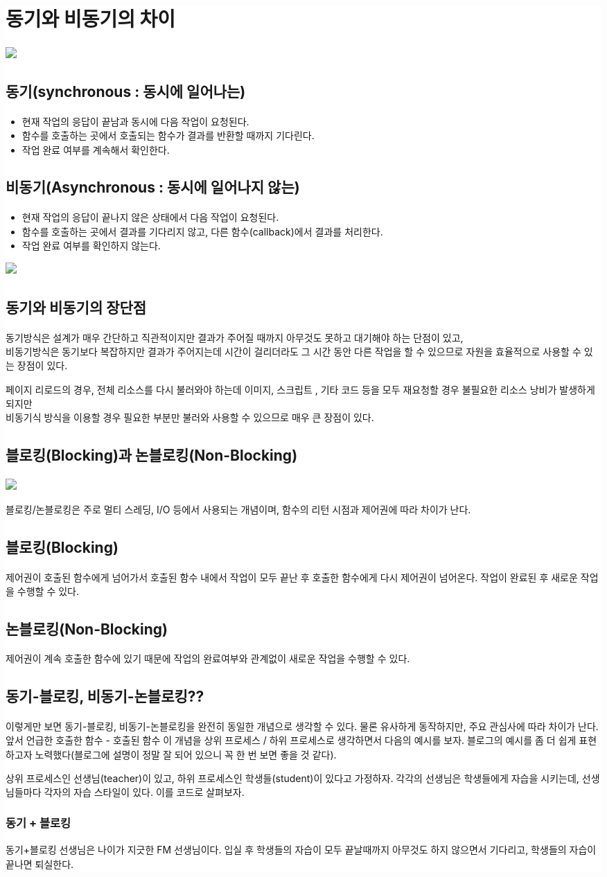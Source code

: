 # 동기와 비동기의 차이

<img src="https://img1.daumcdn.net/thumb/R1280x0/?scode=mtistory2&fname=https%3A%2F%2Fblog.kakaocdn.net%2Fdn%2FQTtEk%2Fbtq97xo2K97%2FZn9PYmMco5vrcYjErcHJ30%2Fimg.png" width="800"> <br>

## 동기(synchronous : 동시에 일어나는)
- 현재 작업의 응답이 끝남과 동시에 다음 작업이 요청된다.
- 함수를 호출하는 곳에서 호출되는 함수가 결과를 반환할 때까지 기다린다.
- 작업 완료 여부를 계속해서 확인한다.

## 비동기(Asynchronous : 동시에 일어나지 않는)
- 현재 작업의 응답이 끝나지 않은 상태에서 다음 작업이 요청된다.
- 함수를 호출하는 곳에서 결과를 기다리지 않고, 다른 함수(callback)에서 결과를 처리한다.
- 작업 완료 여부를 확인하지 않는다.

<img src="https://img1.daumcdn.net/thumb/R1280x0/?scode=mtistory2&fname=https%3A%2F%2Fblog.kakaocdn.net%2Fdn%2FROWJ8%2Fbtq8brjcsVL%2FY1iH2fIdQbKdL1JMn87mz1%2Fimg.png" width="800"> <br>

## 동기와 비동기의 장단점
동기방식은 설계가 매우 간단하고 직관적이지만 결과가 주어질 때까지 아무것도 못하고 대기해야 하는 단점이 있고, <br>
비동기방식은 동기보다 복잡하지만 결과가 주어지는데 시간이 걸리더라도 그 시간 동안 다른 작업을 할 수 있으므로 자원을 효율적으로 사용할 수 있는 장점이 있다.

페이지 리로드의 경우, 전체 리소스를 다시 불러와야 하는데 이미지, 스크립트 , 기타 코드 등을 모두 재요청할 경우 불필요한 리소스 낭비가 발생하게 되지만 <br>
비동기식 방식을 이용할 경우 필요한 부분만 불러와 사용할 수 있으므로 매우 큰 장점이 있다.

## 블로킹(Blocking)과 논블로킹(Non-Blocking)

<img src="https://img1.daumcdn.net/thumb/R1280x0/?scode=mtistory2&fname=https%3A%2F%2Fblog.kakaocdn.net%2Fdn%2Fs4GhX%2Fbtry69JJgmj%2FLkjtlqXss4xSsMQUCnjx21%2Fimg.png" width="800"> <br>

블로킹/논블로킹은 주로 멀티 스레딩, I/O 등에서 사용되는 개념이며, 함수의 리턴 시점과 제어권에 따라 차이가 난다.

## 블로킹(Blocking)
제어권이 호출된 함수에게 넘어가서 호출된 함수 내에서 작업이 모두 끝난 후 호출한 함수에게 다시 제어권이 넘어온다.
작업이 완료된 후 새로운 작업을 수행할 수 있다.

## 논블로킹(Non-Blocking)
제어권이 계속 호출한 함수에 있기 때문에 작업의 완료여부와 관계없이 새로운 작업을 수행할 수 있다.

## 동기-블로킹, 비동기-논블로킹??

이렇게만 보면 동기-블로킹, 비동기-논블로킹을 완전히 동일한 개념으로 생각할 수 있다. 물론 유사하게 동작하지만, 주요 관심사에 따라 차이가 난다. 앞서 언급한 호출한 함수 - 호출된 함수 이 개념을 상위 프로세스 / 하위 프로세스로 생각하면서 다음의 예시를 보자. 블로그의 예시를 좀 더 쉽게 표현하고자 노력했다(블로그에 설명이 정말 잘 되어 있으니 꼭 한 번 보면 좋을 것 같다).

상위 프로세스인 선생님(teacher)이 있고, 하위 프로세스인 학생들(student)이 있다고 가정하자. 각각의 선생님은 학생들에게 자습을 시키는데, 선생님들마다 각자의 자습 스타일이 있다. 이를 코드로 살펴보자.

 

### 동기 + 블로킹
동기+블로킹 선생님은 나이가 지긋한 FM 선생님이다. 입실 후 학생들의 자습이 모두 끝날때까지 아무것도 하지 않으면서 기다리고, 학생들의 자습이 끝나면 퇴실한다.
